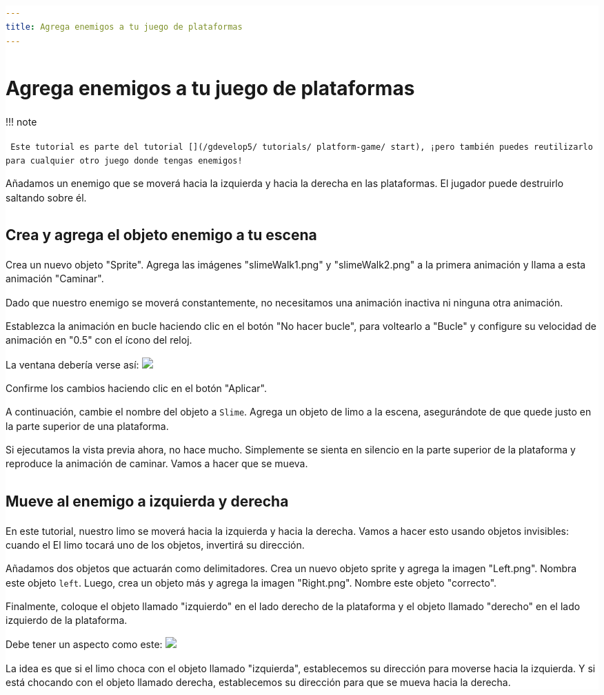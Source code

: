 ```yaml
---
title: Agrega enemigos a tu juego de plataformas
---
```

# Agrega enemigos a tu juego de plataformas

!!! note

     Este tutorial es parte del tutorial [](/gdevelop5/ tutorials/ platform-game/ start), ¡pero también puedes reutilizarlo para cualquier otro juego donde tengas enemigos! 

Añadamos un enemigo que se moverá hacia la izquierda y hacia la derecha en las plataformas. El jugador puede destruirlo saltando sobre él.

## Crea y agrega el objeto enemigo a tu escena

Crea un nuevo objeto "Sprite". Agrega las imágenes "slimeWalk1.png" y "slimeWalk2.png" a la primera animación y llama a esta animación "Caminar".

Dado que nuestro enemigo se moverá constantemente, no necesitamos una animación inactiva ni ninguna otra animación.

Establezca la animación en bucle haciendo clic en el botón "No hacer bucle", para voltearlo a "Bucle" y configure su velocidad de animación en "0.5" con el ícono del reloj.

La ventana debería verse así: ![](/gdevelop5/tutorials/platform-game/gd5_platormertut_slimeeditor.png)

Confirme los cambios haciendo clic en el botón "Aplicar".

A continuación, cambie el nombre del objeto a `Slime`. Agrega un objeto de limo a la escena, asegurándote de que quede justo en la parte superior de una plataforma.

Si ejecutamos la vista previa ahora, no hace mucho. Simplemente se sienta en silencio en la parte superior de la plataforma y reproduce la animación de caminar. Vamos a hacer que se mueva.

## Mueve al enemigo a izquierda y derecha

En este tutorial, nuestro limo se moverá hacia la izquierda y hacia la derecha. Vamos a hacer esto usando objetos invisibles: cuando el El limo tocará uno de los objetos, invertirá su dirección.

Añadamos dos objetos que actuarán como delimitadores. Crea un nuevo objeto sprite y agrega la imagen "Left.png". Nombra este objeto `left`. Luego, crea un objeto más y agrega la imagen "Right.png". Nombre este objeto "correcto".

Finalmente, coloque el objeto llamado "izquierdo" en el lado derecho de la plataforma y el objeto llamado "derecho" en el lado izquierdo de la plataforma.

Debe tener un aspecto como este: ![](/gdevelop5/tutorials/platform-game/gd5_platformertutorial_slimedirection.png)

La idea es que si el limo choca con el objeto llamado "izquierda", establecemos su dirección para moverse hacia la izquierda. Y si está chocando con el objeto llamado derecha, establecemos su dirección para que se mueva hacia la derecha.
